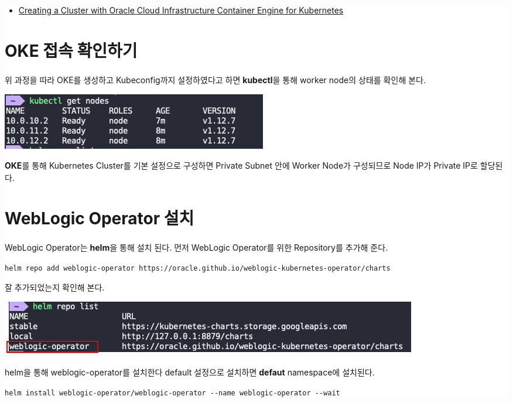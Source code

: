   * [Creating a Cluster with Oracle Cloud Infrastructure Container Engine for Kubernetes](https://www.oracle.com/webfolder/technetwork/tutorials/obe/oci/oke-full/index.html)


# OKE 접속 확인하기
위 과정을 따라 OKE를 생성하고 Kubeconfig까지 설정하였다고 하면 **kubectl**을 통해 worker node의 상태를 확인해 본다.

![](/assets/images/kubeweblogic/01_getnode.png)

**OKE**를 통해 Kubernetes Cluster를 기본 설정으로 구성하면 Private Subnet 안에 Worker Node가 구성되므로 Node IP가 Private IP로 할당된다.

# WebLogic Operator 설치
WebLogic Operator는 **helm**을 통해 설치 된다.
먼저 WebLogic Operator를 위한 Repository를 추가해 준다.

```
helm repo add weblogic-operator https://oracle.github.io/weblogic-kubernetes-operator/charts
```

잘 추가되었는지 확인해 본다.

![](/assets/images/kubeweblogic/02_helm_wlsoperator.png)

helm을 통해 weblogic-operator를 설치한다 default 설정으로 설치하면 **defaut** namespace에 설치된다.

```
helm install weblogic-operator/weblogic-operator --name weblogic-operator --wait
```

